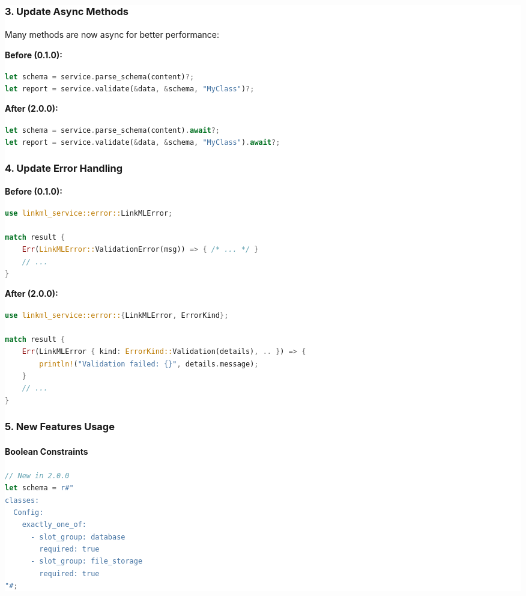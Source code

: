 ### 3. Update Async Methods

Many methods are now async for better performance:

**Before (0.1.0):**
```rust
let schema = service.parse_schema(content)?;
let report = service.validate(&data, &schema, "MyClass")?;
```

**After (2.0.0):**
```rust
let schema = service.parse_schema(content).await?;
let report = service.validate(&data, &schema, "MyClass").await?;
```

### 4. Update Error Handling

**Before (0.1.0):**
```rust
use linkml_service::error::LinkMLError;

match result {
    Err(LinkMLError::ValidationError(msg)) => { /* ... */ }
    // ...
}
```

**After (2.0.0):**
```rust
use linkml_service::error::{LinkMLError, ErrorKind};

match result {
    Err(LinkMLError { kind: ErrorKind::Validation(details), .. }) => {
        println!("Validation failed: {}", details.message);
    }
    // ...
}
```

### 5. New Features Usage

#### Boolean Constraints
```rust
// New in 2.0.0
let schema = r#"
classes:
  Config:
    exactly_one_of:
      - slot_group: database
        required: true
      - slot_group: file_storage
        required: true
"#;
```
